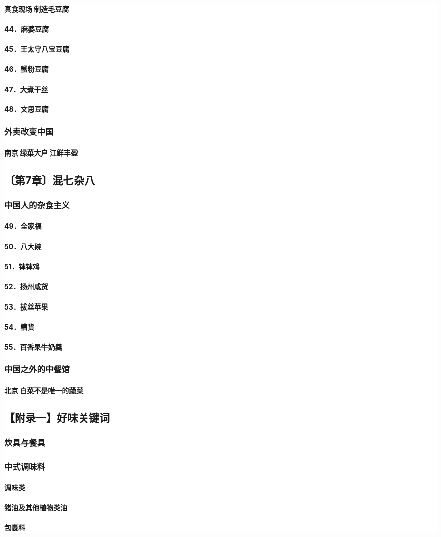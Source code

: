 #### 真食现场 制造毛豆腐

#### 44．麻婆豆腐

#### 45．王太守八宝豆腐

#### 46．蟹粉豆腐

#### 47．大煮干丝

#### 48．文思豆腐

### 外卖改变中国

#### 南京 绿菜大户 江鲜丰盈

## 〔第7章〕混七杂八

### 中国人的杂食主义

#### 49．全家福

#### 50．八大碗

#### 51．钵钵鸡

#### 52．扬州咸货

#### 53．拔丝苹果

#### 54．糟货

#### 55．百香果牛奶羹

### 中国之外的中餐馆

#### 北京 白菜不是唯一的蔬菜

## 【附录一】好味关键词

### 炊具与餐具

### 中式调味料

#### 调味类

#### 猪油及其他植物类油

#### 包裹料
